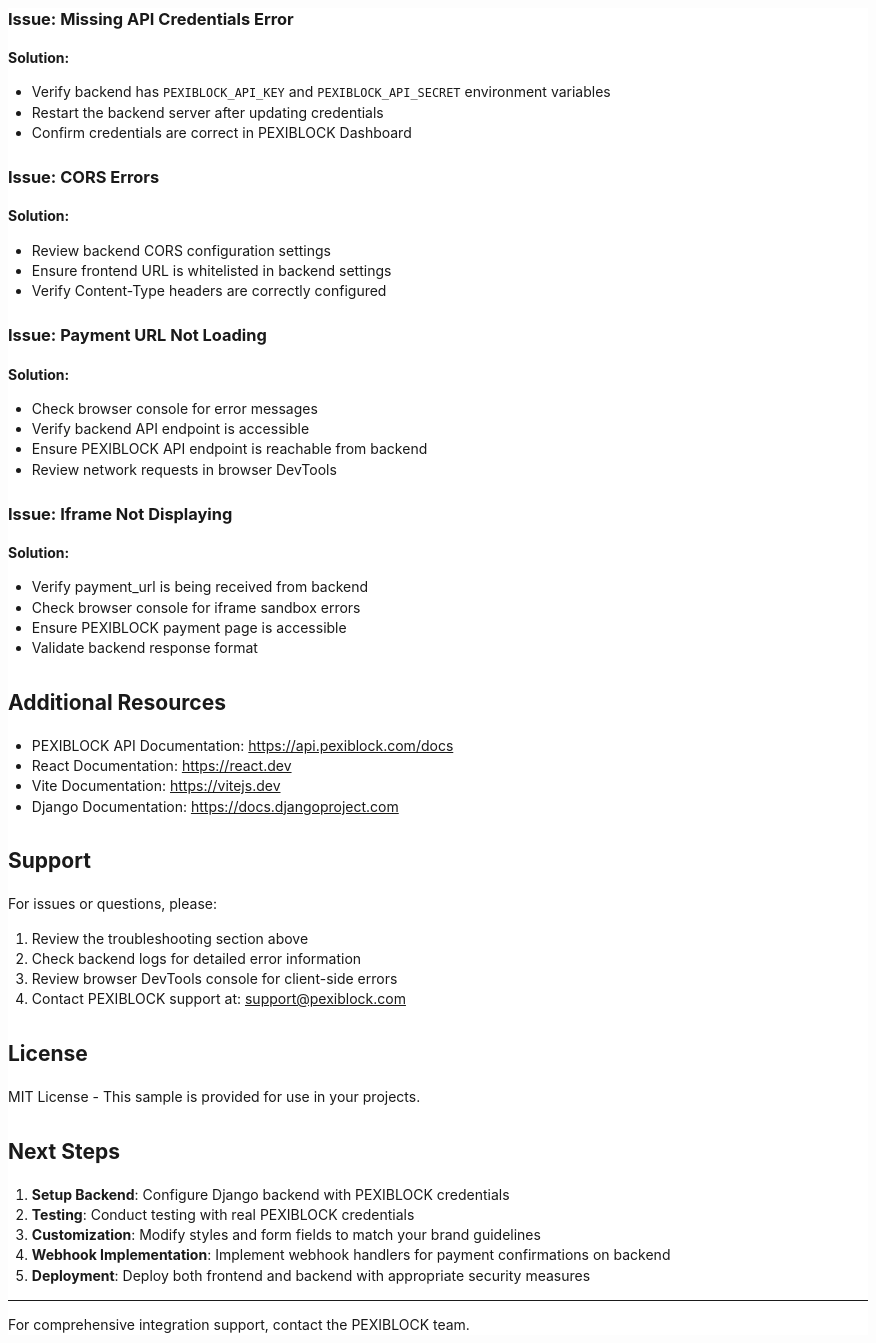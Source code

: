 ### Issue: Missing API Credentials Error
**Solution:**
- Verify backend has `PEXIBLOCK_API_KEY` and `PEXIBLOCK_API_SECRET` environment variables
- Restart the backend server after updating credentials
- Confirm credentials are correct in PEXIBLOCK Dashboard

### Issue: CORS Errors
**Solution:**
- Review backend CORS configuration settings
- Ensure frontend URL is whitelisted in backend settings
- Verify Content-Type headers are correctly configured

### Issue: Payment URL Not Loading
**Solution:**
- Check browser console for error messages
- Verify backend API endpoint is accessible
- Ensure PEXIBLOCK API endpoint is reachable from backend
- Review network requests in browser DevTools

### Issue: Iframe Not Displaying
**Solution:**
- Verify payment_url is being received from backend
- Check browser console for iframe sandbox errors
- Ensure PEXIBLOCK payment page is accessible
- Validate backend response format

## Additional Resources

- PEXIBLOCK API Documentation: https://api.pexiblock.com/docs
- React Documentation: https://react.dev
- Vite Documentation: https://vitejs.dev
- Django Documentation: https://docs.djangoproject.com

## Support

For issues or questions, please:
1. Review the troubleshooting section above
2. Check backend logs for detailed error information
3. Review browser DevTools console for client-side errors
4. Contact PEXIBLOCK support at: support@pexiblock.com

## License

MIT License - This sample is provided for use in your projects.

## Next Steps

1. **Setup Backend**: Configure Django backend with PEXIBLOCK credentials
2. **Testing**: Conduct testing with real PEXIBLOCK credentials
3. **Customization**: Modify styles and form fields to match your brand guidelines
4. **Webhook Implementation**: Implement webhook handlers for payment confirmations on backend
5. **Deployment**: Deploy both frontend and backend with appropriate security measures

---

For comprehensive integration support, contact the PEXIBLOCK team.
